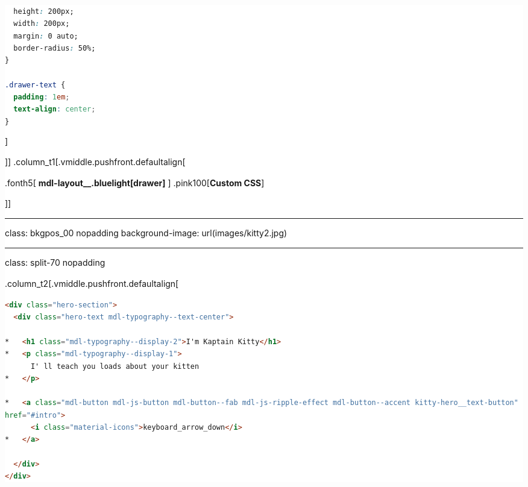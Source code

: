 ```css
  height: 200px;
  width: 200px;
  margin: 0 auto;
  border-radius: 50%;
}

.drawer-text {
  padding: 1em;
  text-align: center;
}
```
]



]]
.column_t1[.vmiddle.pushfront.defaultalign[







.fonth5[
**mdl-layout\_\_.bluelight[drawer]**
]
.pink100[**Custom CSS**]



]]


---
class: bkgpos_00 nopadding
background-image: url(images/kitty2.jpg)

---
class: split-70 nopadding 

.column_t2[.vmiddle.pushfront.defaultalign[









```html
<div class="hero-section">
  <div class="hero-text mdl-typography--text-center">

*   <h1 class="mdl-typography--display-2">I'm Kaptain Kitty</h1>
*   <p class="mdl-typography--display-1">
      I' ll teach you loads about your kitten
*   </p>

*   <a class="mdl-button mdl-js-button mdl-button--fab mdl-js-ripple-effect mdl-button--accent kitty-hero__text-button" href="#intro">
      <i class="material-icons">keyboard_arrow_down</i>
*   </a>

  </div>
</div>

```
